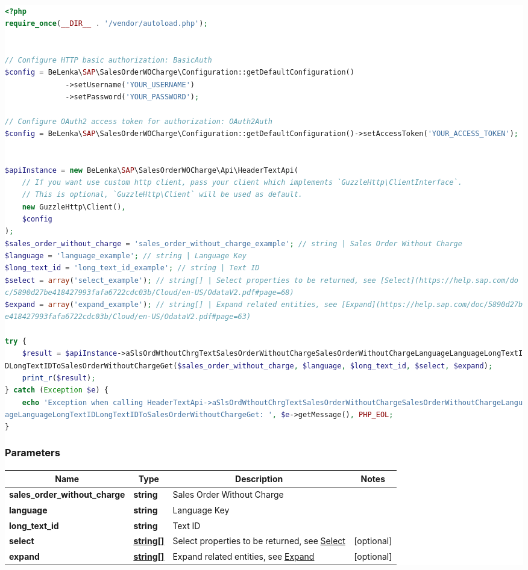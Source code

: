 ```php
<?php
require_once(__DIR__ . '/vendor/autoload.php');


// Configure HTTP basic authorization: BasicAuth
$config = BeLenka\SAP\SalesOrderWOCharge\Configuration::getDefaultConfiguration()
              ->setUsername('YOUR_USERNAME')
              ->setPassword('YOUR_PASSWORD');

// Configure OAuth2 access token for authorization: OAuth2Auth
$config = BeLenka\SAP\SalesOrderWOCharge\Configuration::getDefaultConfiguration()->setAccessToken('YOUR_ACCESS_TOKEN');


$apiInstance = new BeLenka\SAP\SalesOrderWOCharge\Api\HeaderTextApi(
    // If you want use custom http client, pass your client which implements `GuzzleHttp\ClientInterface`.
    // This is optional, `GuzzleHttp\Client` will be used as default.
    new GuzzleHttp\Client(),
    $config
);
$sales_order_without_charge = 'sales_order_without_charge_example'; // string | Sales Order Without Charge
$language = 'language_example'; // string | Language Key
$long_text_id = 'long_text_id_example'; // string | Text ID
$select = array('select_example'); // string[] | Select properties to be returned, see [Select](https://help.sap.com/doc/5890d27be418427993fafa6722cdc03b/Cloud/en-US/OdataV2.pdf#page=68)
$expand = array('expand_example'); // string[] | Expand related entities, see [Expand](https://help.sap.com/doc/5890d27be418427993fafa6722cdc03b/Cloud/en-US/OdataV2.pdf#page=63)

try {
    $result = $apiInstance->aSlsOrdWthoutChrgTextSalesOrderWithoutChargeSalesOrderWithoutChargeLanguageLanguageLongTextIDLongTextIDToSalesOrderWithoutChargeGet($sales_order_without_charge, $language, $long_text_id, $select, $expand);
    print_r($result);
} catch (Exception $e) {
    echo 'Exception when calling HeaderTextApi->aSlsOrdWthoutChrgTextSalesOrderWithoutChargeSalesOrderWithoutChargeLanguageLanguageLongTextIDLongTextIDToSalesOrderWithoutChargeGet: ', $e->getMessage(), PHP_EOL;
}
```

### Parameters

| Name | Type | Description  | Notes |
| ------------- | ------------- | ------------- | ------------- |
| **sales_order_without_charge** | **string**| Sales Order Without Charge | |
| **language** | **string**| Language Key | |
| **long_text_id** | **string**| Text ID | |
| **select** | [**string[]**](../Model/string.md)| Select properties to be returned, see [Select](https://help.sap.com/doc/5890d27be418427993fafa6722cdc03b/Cloud/en-US/OdataV2.pdf#page&#x3D;68) | [optional] |
| **expand** | [**string[]**](../Model/string.md)| Expand related entities, see [Expand](https://help.sap.com/doc/5890d27be418427993fafa6722cdc03b/Cloud/en-US/OdataV2.pdf#page&#x3D;63) | [optional] |
